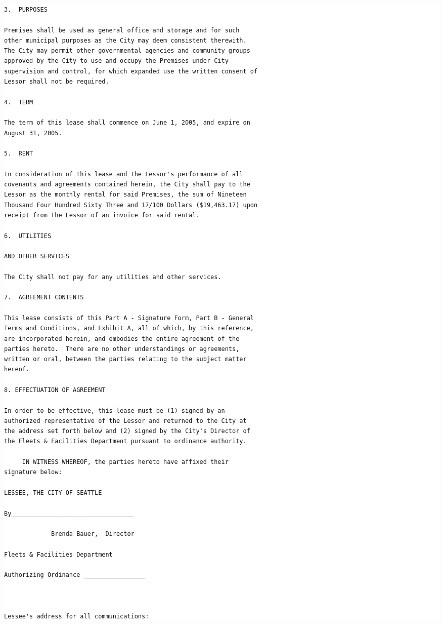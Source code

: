     3.  PURPOSES  
  
    Premises shall be used as general office and storage and for such  
    other municipal purposes as the City may deem consistent therewith.  
    The City may permit other governmental agencies and community groups  
    approved by the City to use and occupy the Premises under City  
    supervision and control, for which expanded use the written consent of  
    Lessor shall not be required.  
  
    4.  TERM  
  
    The term of this lease shall commence on June 1, 2005, and expire on  
    August 31, 2005.  
  
    5.  RENT  
  
    In consideration of this lease and the Lessor's performance of all  
    covenants and agreements contained herein, the City shall pay to the  
    Lessor as the monthly rental for said Premises, the sum of Nineteen  
    Thousand Four Hundred Sixty Three and 17/100 Dollars ($19,463.17) upon  
    receipt from the Lessor of an invoice for said rental.  
  
    6.  UTILITIES  
  
    AND OTHER SERVICES  
  
    The City shall not pay for any utilities and other services.  
  
    7.  AGREEMENT CONTENTS  
  
    This lease consists of this Part A - Signature Form, Part B - General  
    Terms and Conditions, and Exhibit A, all of which, by this reference,  
    are incorporated herein, and embodies the entire agreement of the  
    parties hereto.  There are no other understandings or agreements,  
    written or oral, between the parties relating to the subject matter  
    hereof.  
  
    8. EFFECTUATION OF AGREEMENT  
  
    In order to be effective, this lease must be (1) signed by an  
    authorized representative of the Lessor and returned to the City at  
    the address set forth below and (2) signed by the City's Director of  
    the Fleets & Facilities Department pursuant to ordinance authority.  
  
         IN WITNESS WHEREOF, the parties hereto have affixed their  
    signature below:  
  
    LESSEE, THE CITY OF SEATTLE  
  
    By__________________________________  
  
                 Brenda Bauer,  Director  
  
    Fleets & Facilities Department  
  
    Authorizing Ordinance _________________  
  
  
  
    Lessee's address for all communications:  
  